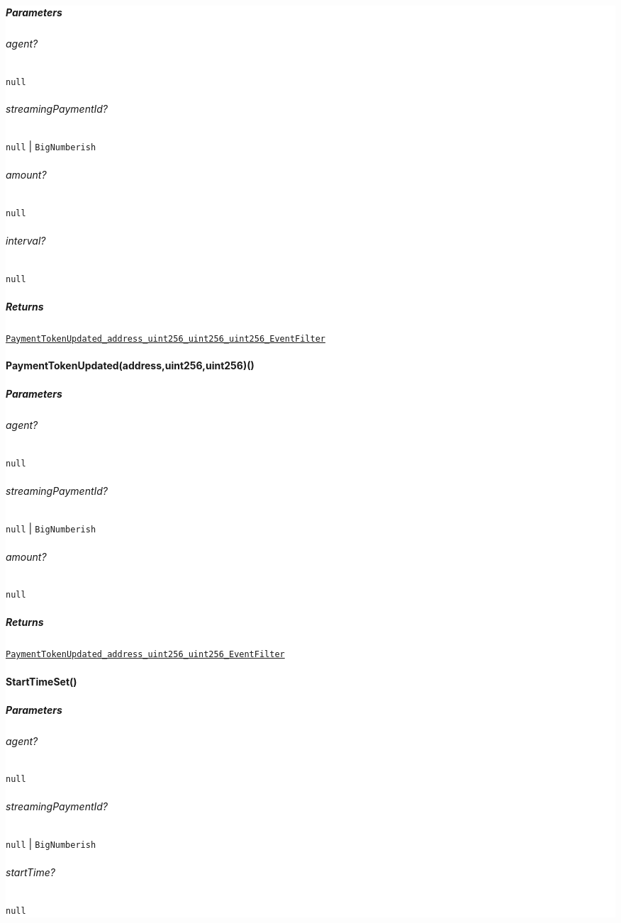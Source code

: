 ##### Parameters

###### agent?

`null`

###### streamingPaymentId?

`null` | `BigNumberish`

###### amount?

`null`

###### interval?

`null`

##### Returns

[`PaymentTokenUpdated_address_uint256_uint256_uint256_EventFilter`](../type-aliases/PaymentTokenUpdated_address_uint256_uint256_uint256_EventFilter.md)

#### PaymentTokenUpdated(address,uint256,uint256)()

##### Parameters

###### agent?

`null`

###### streamingPaymentId?

`null` | `BigNumberish`

###### amount?

`null`

##### Returns

[`PaymentTokenUpdated_address_uint256_uint256_EventFilter`](../type-aliases/PaymentTokenUpdated_address_uint256_uint256_EventFilter.md)

#### StartTimeSet()

##### Parameters

###### agent?

`null`

###### streamingPaymentId?

`null` | `BigNumberish`

###### startTime?

`null`
